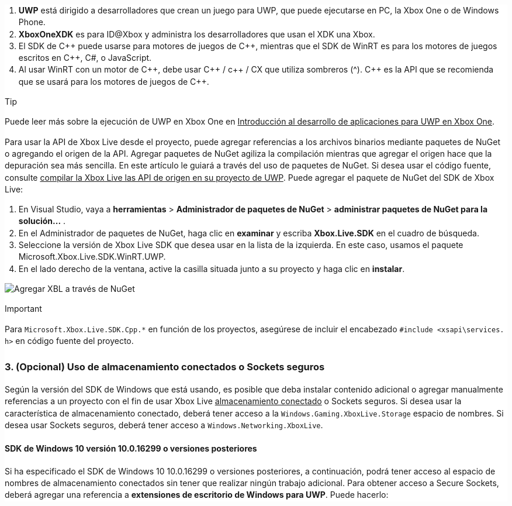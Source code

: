 1. **UWP** está dirigido a desarrolladores que crean un juego para UWP, que puede ejecutarse en PC, la Xbox One o de Windows Phone.
2. **XboxOneXDK** es para ID@Xbox y administra los desarrolladores que usan el XDK una Xbox.
3. El SDK de C++ puede usarse para motores de juegos de C++, mientras que el SDK de WinRT es para los motores de juegos escritos en C++, C#, o JavaScript.
4. Al usar WinRT con un motor de C++, debe usar C++ / c++ / CX que utiliza sombreros (^). C++ es la API que se recomienda que se usará para los motores de juegos de C++.  

> [!TIP]
> Puede leer más sobre la ejecución de UWP en Xbox One en [Introducción al desarrollo de aplicaciones para UWP en Xbox One](https://docs.microsoft.com/windows/uwp/xbox-apps/getting-started).

Para usar la API de Xbox Live desde el proyecto, puede agregar referencias a los archivos binarios mediante paquetes de NuGet o agregando el origen de la API. Agregar paquetes de NuGet agiliza la compilación mientras que agregar el origen hace que la depuración sea más sencilla. En este artículo le guiará a través del uso de paquetes de NuGet. Si desea usar el código fuente, consulte [compilar la Xbox Live las API de origen en su proyecto de UWP](add-xbox-live-apis-source-to-a-uwp-project.md). Puede agregar el paquete de NuGet del SDK de Xbox Live:

1. En Visual Studio, vaya a **herramientas** > **Administrador de paquetes de NuGet** > **administrar paquetes de NuGet para la solución...** .
2. En el Administrador de paquetes de NuGet, haga clic en **examinar** y escriba **Xbox.Live.SDK** en el cuadro de búsqueda.
3. Seleccione la versión de Xbox Live SDK que desea usar en la lista de la izquierda. En este caso, usamos el paquete Microsoft.Xbox.Live.SDK.WinRT.UWP.
3. En el lado derecho de la ventana, active la casilla situada junto a su proyecto y haga clic en **instalar**.

![Agregar XBL a través de NuGet](../images/getting_started/vs-add-nuget-xbl.gif)


> [!IMPORTANT]
> Para `Microsoft.Xbox.Live.SDK.Cpp.*` en función de los proyectos, asegúrese de incluir el encabezado `#include <xsapi\services.h>` en código fuente del proyecto.

### <a name="3-optional-using-connected-storage-andor-secure-sockets"></a>3. (Opcional) Uso de almacenamiento conectados o Sockets seguros
Según la versión del SDK de Windows que está usando, es posible que deba instalar contenido adicional o agregar manualmente referencias a un proyecto con el fin de usar Xbox Live [almacenamiento conectado](../storage-platform/connected-storage/connected-storage-technical-overview.md) o Sockets seguros. Si desea usar la característica de almacenamiento conectado, deberá tener acceso a la `Windows.Gaming.XboxLive.Storage` espacio de nombres. Si desea usar Sockets seguros, deberá tener acceso a `Windows.Networking.XboxLive`.

#### <a name="windows-10-sdk-version-10016299-or-higher"></a>SDK de Windows 10 versión 10.0.16299 o versiones posteriores
Si ha especificado el SDK de Windows 10 10.0.16299 o versiones posteriores, a continuación, podrá tener acceso al espacio de nombres de almacenamiento conectados sin tener que realizar ningún trabajo adicional. Para obtener acceso a Secure Sockets, deberá agregar una referencia a **extensiones de escritorio de Windows para UWP**. Puede hacerlo:
